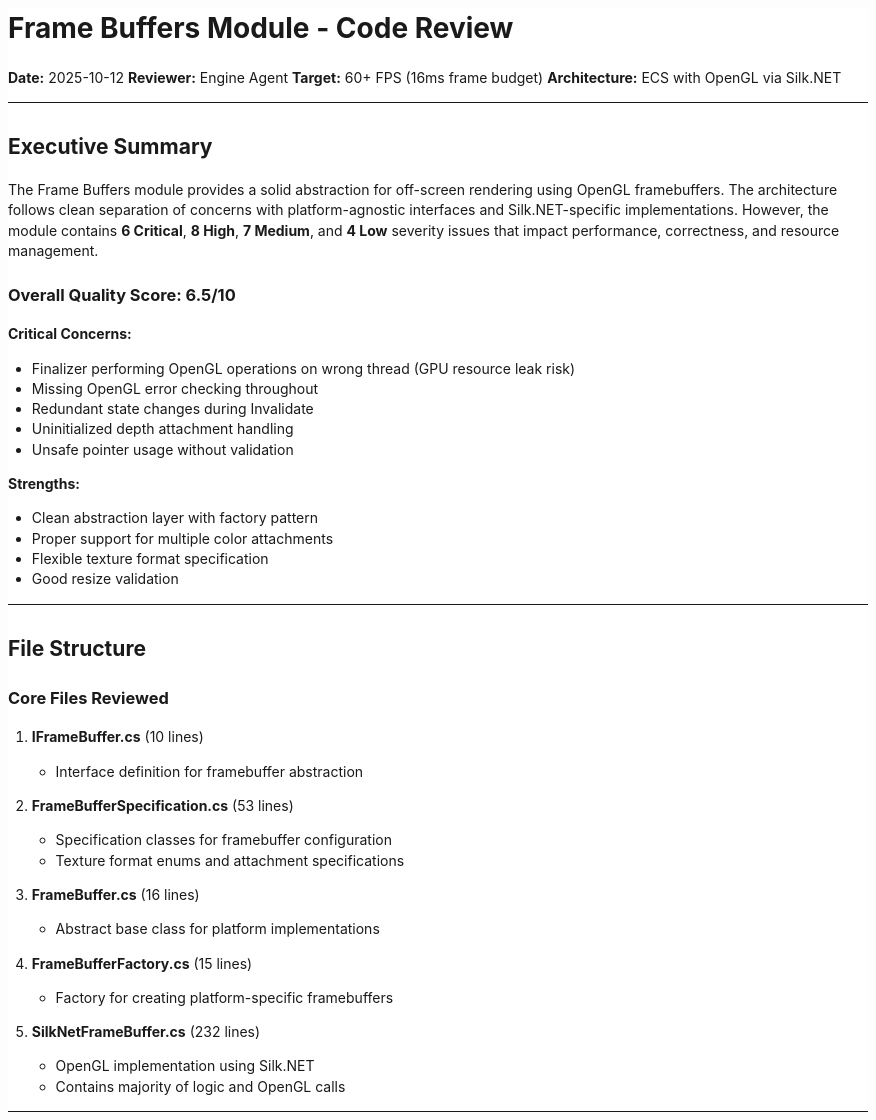 # Frame Buffers Module - Code Review

**Date:** 2025-10-12
**Reviewer:** Engine Agent
**Target:** 60+ FPS (16ms frame budget)
**Architecture:** ECS with OpenGL via Silk.NET

---

## Executive Summary

The Frame Buffers module provides a solid abstraction for off-screen rendering using OpenGL framebuffers. The architecture follows clean separation of concerns with platform-agnostic interfaces and Silk.NET-specific implementations. However, the module contains **6 Critical**, **8 High**, **7 Medium**, and **4 Low** severity issues that impact performance, correctness, and resource management.

### Overall Quality Score: 6.5/10

**Critical Concerns:**
- Finalizer performing OpenGL operations on wrong thread (GPU resource leak risk)
- Missing OpenGL error checking throughout
- Redundant state changes during Invalidate
- Uninitialized depth attachment handling
- Unsafe pointer usage without validation

**Strengths:**
- Clean abstraction layer with factory pattern
- Proper support for multiple color attachments
- Flexible texture format specification
- Good resize validation

---

## File Structure

### Core Files Reviewed

1. **IFrameBuffer.cs** (10 lines)
   - Interface definition for framebuffer abstraction

2. **FrameBufferSpecification.cs** (53 lines)
   - Specification classes for framebuffer configuration
   - Texture format enums and attachment specifications

3. **FrameBuffer.cs** (16 lines)
   - Abstract base class for platform implementations

4. **FrameBufferFactory.cs** (15 lines)
   - Factory for creating platform-specific framebuffers

5. **SilkNetFrameBuffer.cs** (232 lines)
   - OpenGL implementation using Silk.NET
   - Contains majority of logic and OpenGL calls

---